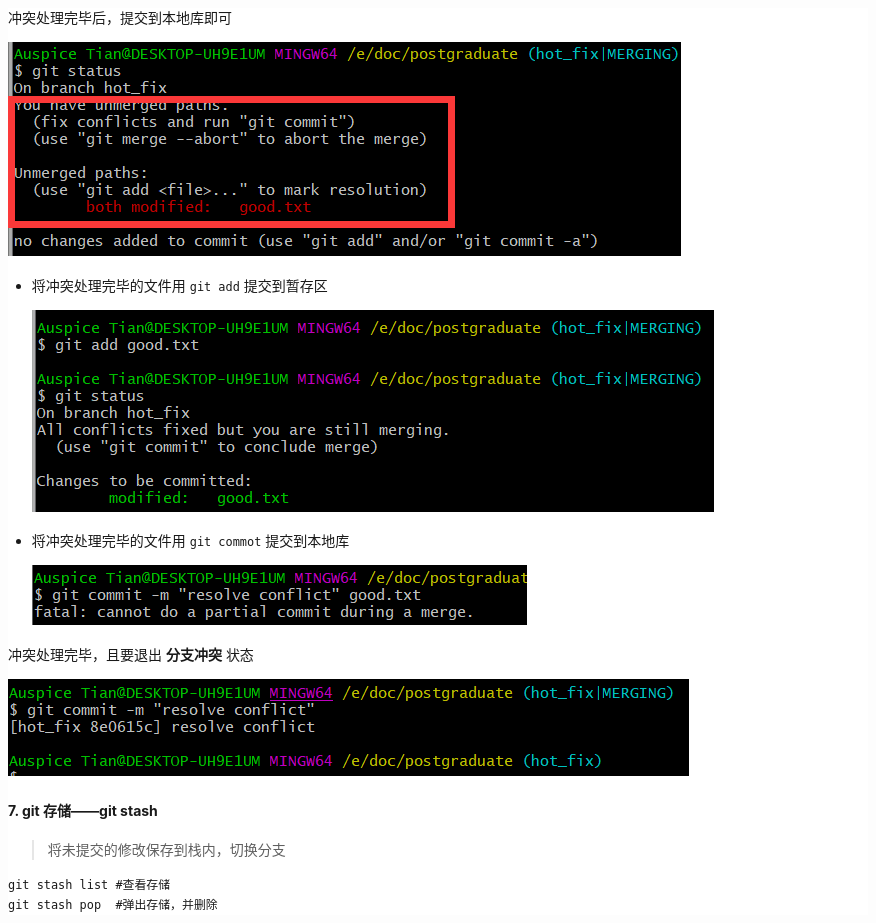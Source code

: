 冲突处理完毕后，提交到本地库即可

![image-20210126110037393](3-git/image-20210126110037393-1645540708878.png)

-   将冲突处理完毕的文件用 `git add` 提交到暂存区

    ![image-20210126110132830](3-git/image-20210126110132830-1645540708878.png)

-   将冲突处理完毕的文件用 `git commot` 提交到本地库

    ![image-20210126110529012](3-git/image-20210126110529012-1645540708878.png)

冲突处理完毕，且要退出 **分支冲突** 状态

![image-20210126110545261](3-git/image-20210126110545261-1645540708878.png)

#### 7. git 存储——git stash

>   将未提交的修改保存到栈内，切换分支

```shell
git stash list #查看存储
git stash pop  #弹出存储，并删除
```

